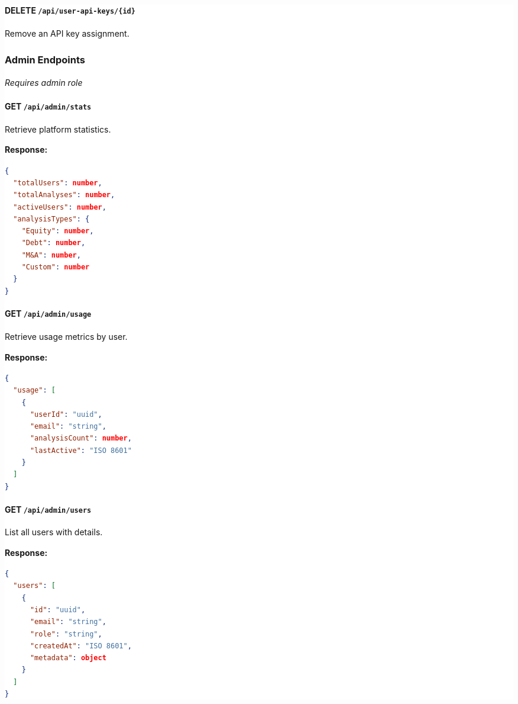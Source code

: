 #### DELETE `/api/user-api-keys/{id}`
Remove an API key assignment.

### Admin Endpoints
*Requires admin role*

#### GET `/api/admin/stats`
Retrieve platform statistics.

**Response:**
```json
{
  "totalUsers": number,
  "totalAnalyses": number,
  "activeUsers": number,
  "analysisTypes": {
    "Equity": number,
    "Debt": number,
    "M&A": number,
    "Custom": number
  }
}
```

#### GET `/api/admin/usage`
Retrieve usage metrics by user.

**Response:**
```json
{
  "usage": [
    {
      "userId": "uuid",
      "email": "string",
      "analysisCount": number,
      "lastActive": "ISO 8601"
    }
  ]
}
```

#### GET `/api/admin/users`
List all users with details.

**Response:**
```json
{
  "users": [
    {
      "id": "uuid",
      "email": "string",
      "role": "string",
      "createdAt": "ISO 8601",
      "metadata": object
    }
  ]
}
```
